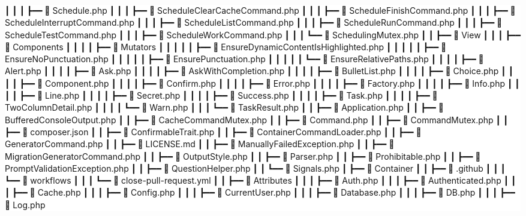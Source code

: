 ┃       ┃   ┃   ┣━━ 📄 Schedule.php
┃       ┃   ┃   ┣━━ 📄 ScheduleClearCacheCommand.php
┃       ┃   ┃   ┣━━ 📄 ScheduleFinishCommand.php
┃       ┃   ┃   ┣━━ 📄 ScheduleInterruptCommand.php
┃       ┃   ┃   ┣━━ 📄 ScheduleListCommand.php
┃       ┃   ┃   ┣━━ 📄 ScheduleRunCommand.php
┃       ┃   ┃   ┣━━ 📄 ScheduleTestCommand.php
┃       ┃   ┃   ┣━━ 📄 ScheduleWorkCommand.php
┃       ┃   ┃   ┗━━ 📄 SchedulingMutex.php
┃       ┃   ┣━━ 📂 View
┃       ┃   ┃   ┣━━ 📂 Components
┃       ┃   ┃   ┃   ┣━━ 📂 Mutators
┃       ┃   ┃   ┃   ┃   ┣━━ 📄 EnsureDynamicContentIsHighlighted.php
┃       ┃   ┃   ┃   ┃   ┣━━ 📄 EnsureNoPunctuation.php
┃       ┃   ┃   ┃   ┃   ┣━━ 📄 EnsurePunctuation.php
┃       ┃   ┃   ┃   ┃   ┗━━ 📄 EnsureRelativePaths.php
┃       ┃   ┃   ┃   ┣━━ 📄 Alert.php
┃       ┃   ┃   ┃   ┣━━ 📄 Ask.php
┃       ┃   ┃   ┃   ┣━━ 📄 AskWithCompletion.php
┃       ┃   ┃   ┃   ┣━━ 📄 BulletList.php
┃       ┃   ┃   ┃   ┣━━ 📄 Choice.php
┃       ┃   ┃   ┃   ┣━━ 📄 Component.php
┃       ┃   ┃   ┃   ┣━━ 📄 Confirm.php
┃       ┃   ┃   ┃   ┣━━ 📄 Error.php
┃       ┃   ┃   ┃   ┣━━ 📄 Factory.php
┃       ┃   ┃   ┃   ┣━━ 📄 Info.php
┃       ┃   ┃   ┃   ┣━━ 📄 Line.php
┃       ┃   ┃   ┃   ┣━━ 📄 Secret.php
┃       ┃   ┃   ┃   ┣━━ 📄 Success.php
┃       ┃   ┃   ┃   ┣━━ 📄 Task.php
┃       ┃   ┃   ┃   ┣━━ 📄 TwoColumnDetail.php
┃       ┃   ┃   ┃   ┗━━ 📄 Warn.php
┃       ┃   ┃   ┗━━ 📄 TaskResult.php
┃       ┃   ┣━━ 📄 Application.php
┃       ┃   ┣━━ 📄 BufferedConsoleOutput.php
┃       ┃   ┣━━ 📄 CacheCommandMutex.php
┃       ┃   ┣━━ 📄 Command.php
┃       ┃   ┣━━ 📄 CommandMutex.php
┃       ┃   ┣━━ 📄 composer.json
┃       ┃   ┣━━ 📄 ConfirmableTrait.php
┃       ┃   ┣━━ 📄 ContainerCommandLoader.php
┃       ┃   ┣━━ 📄 GeneratorCommand.php
┃       ┃   ┣━━ 📄 LICENSE.md
┃       ┃   ┣━━ 📄 ManuallyFailedException.php
┃       ┃   ┣━━ 📄 MigrationGeneratorCommand.php
┃       ┃   ┣━━ 📄 OutputStyle.php
┃       ┃   ┣━━ 📄 Parser.php
┃       ┃   ┣━━ 📄 Prohibitable.php
┃       ┃   ┣━━ 📄 PromptValidationException.php
┃       ┃   ┣━━ 📄 QuestionHelper.php
┃       ┃   ┗━━ 📄 Signals.php
┃       ┣━━ 📂 Container
┃       ┃   ┣━━ 📂 .github
┃       ┃   ┃   ┗━━ 📂 workflows
┃       ┃   ┃       ┗━━ 📄 close-pull-request.yml
┃       ┃   ┣━━ 📂 Attributes
┃       ┃   ┃   ┣━━ 📄 Auth.php
┃       ┃   ┃   ┣━━ 📄 Authenticated.php
┃       ┃   ┃   ┣━━ 📄 Cache.php
┃       ┃   ┃   ┣━━ 📄 Config.php
┃       ┃   ┃   ┣━━ 📄 CurrentUser.php
┃       ┃   ┃   ┣━━ 📄 Database.php
┃       ┃   ┃   ┣━━ 📄 DB.php
┃       ┃   ┃   ┣━━ 📄 Log.php
